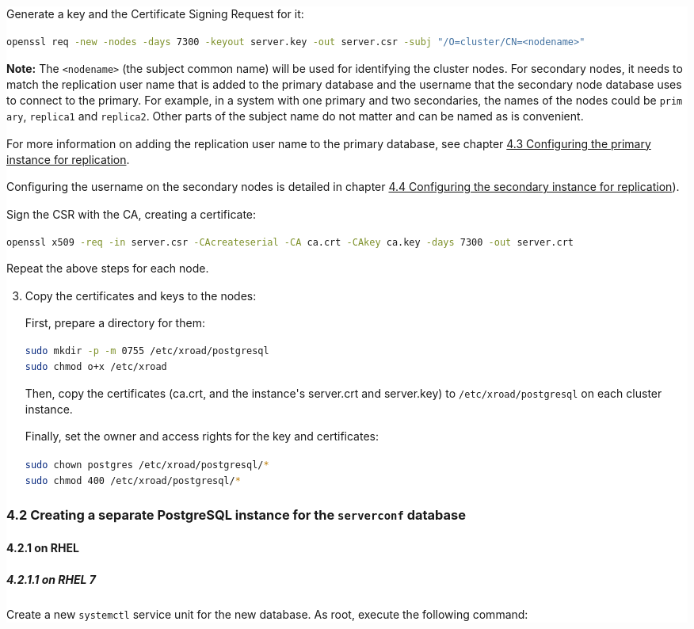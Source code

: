    Generate a key and the Certificate Signing Request for it:
   ```bash
   openssl req -new -nodes -days 7300 -keyout server.key -out server.csr -subj "/O=cluster/CN=<nodename>"
   ```

   **Note:** The `<nodename>` (the subject common name) will be used for identifying the cluster nodes. For secondary nodes,
   it needs to match the replication user name that is added to the primary database and the username that the secondary node
   database uses to connect to the primary. For example, in a system with one primary and two secondaries, the names of the nodes
   could be `primary`, `replica1` and `replica2`. Other parts of the subject name do not matter and can be named as is
   convenient.

   For more information on adding the replication user name to the primary database, see chapter [4.3 Configuring the primary instance for replication](#43-configuring-the-primary-instance-for-replication).

   Configuring the username on the secondary nodes is detailed in chapter [4.4 Configuring the secondary instance for replication](#44-configuring-the-secondary-instance-for-replication)).

   Sign the CSR with the CA, creating a certificate:

   ```bash
   openssl x509 -req -in server.csr -CAcreateserial -CA ca.crt -CAkey ca.key -days 7300 -out server.crt
   ```
   Repeat the above steps for each node.

3. Copy the certificates and keys to the nodes:

   First, prepare a directory for them:

   ```bash
   sudo mkdir -p -m 0755 /etc/xroad/postgresql
   sudo chmod o+x /etc/xroad
   ```
   Then, copy the certificates (ca.crt, and the instance's server.crt and server.key) to `/etc/xroad/postgresql` on each
   cluster instance.

   Finally, set the owner and access rights for the key and certificates:

   ```bash
   sudo chown postgres /etc/xroad/postgresql/*
   sudo chmod 400 /etc/xroad/postgresql/*
   ```

### 4.2 Creating a separate PostgreSQL instance for the `serverconf` database

#### 4.2.1 on RHEL

##### 4.2.1.1 on RHEL 7

Create a new `systemctl` service unit for the new database. As root, execute the following command:

